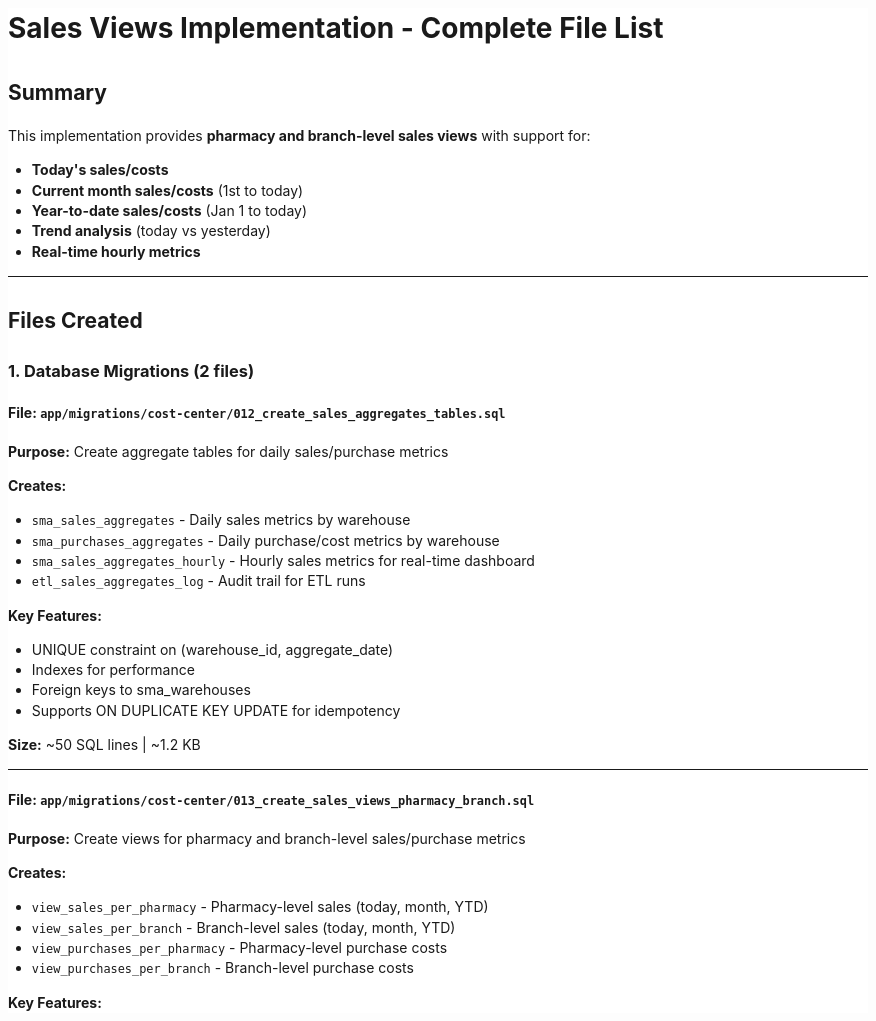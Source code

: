 # Sales Views Implementation - Complete File List

## Summary

This implementation provides **pharmacy and branch-level sales views** with support for:

- **Today's sales/costs**
- **Current month sales/costs** (1st to today)
- **Year-to-date sales/costs** (Jan 1 to today)
- **Trend analysis** (today vs yesterday)
- **Real-time hourly metrics**

---

## Files Created

### 1. Database Migrations (2 files)

#### File: `app/migrations/cost-center/012_create_sales_aggregates_tables.sql`

**Purpose:** Create aggregate tables for daily sales/purchase metrics

**Creates:**

- `sma_sales_aggregates` - Daily sales metrics by warehouse
- `sma_purchases_aggregates` - Daily purchase/cost metrics by warehouse
- `sma_sales_aggregates_hourly` - Hourly sales metrics for real-time dashboard
- `etl_sales_aggregates_log` - Audit trail for ETL runs

**Key Features:**

- UNIQUE constraint on (warehouse_id, aggregate_date)
- Indexes for performance
- Foreign keys to sma_warehouses
- Supports ON DUPLICATE KEY UPDATE for idempotency

**Size:** ~50 SQL lines | ~1.2 KB

---

#### File: `app/migrations/cost-center/013_create_sales_views_pharmacy_branch.sql`

**Purpose:** Create views for pharmacy and branch-level sales/purchase metrics

**Creates:**

- `view_sales_per_pharmacy` - Pharmacy-level sales (today, month, YTD)
- `view_sales_per_branch` - Branch-level sales (today, month, YTD)
- `view_purchases_per_pharmacy` - Pharmacy-level purchase costs
- `view_purchases_per_branch` - Branch-level purchase costs

**Key Features:**
